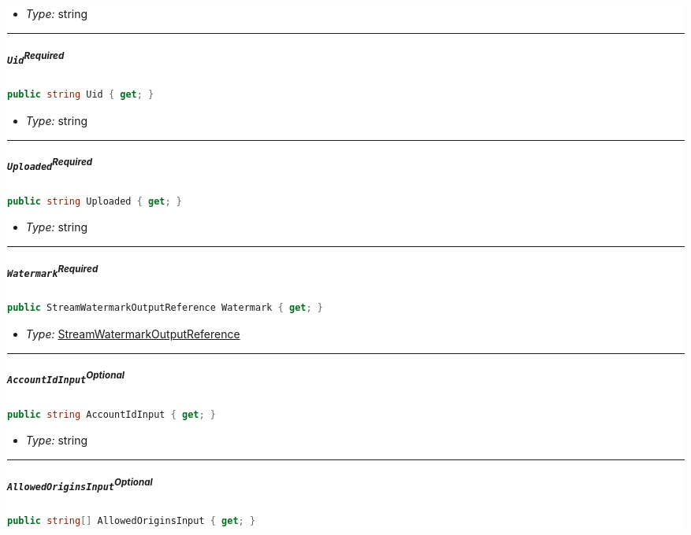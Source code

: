 - *Type:* string

---

##### `Uid`<sup>Required</sup> <a name="Uid" id="@cdktf/provider-cloudflare.stream.Stream.property.uid"></a>

```csharp
public string Uid { get; }
```

- *Type:* string

---

##### `Uploaded`<sup>Required</sup> <a name="Uploaded" id="@cdktf/provider-cloudflare.stream.Stream.property.uploaded"></a>

```csharp
public string Uploaded { get; }
```

- *Type:* string

---

##### `Watermark`<sup>Required</sup> <a name="Watermark" id="@cdktf/provider-cloudflare.stream.Stream.property.watermark"></a>

```csharp
public StreamWatermarkOutputReference Watermark { get; }
```

- *Type:* <a href="#@cdktf/provider-cloudflare.stream.StreamWatermarkOutputReference">StreamWatermarkOutputReference</a>

---

##### `AccountIdInput`<sup>Optional</sup> <a name="AccountIdInput" id="@cdktf/provider-cloudflare.stream.Stream.property.accountIdInput"></a>

```csharp
public string AccountIdInput { get; }
```

- *Type:* string

---

##### `AllowedOriginsInput`<sup>Optional</sup> <a name="AllowedOriginsInput" id="@cdktf/provider-cloudflare.stream.Stream.property.allowedOriginsInput"></a>

```csharp
public string[] AllowedOriginsInput { get; }
```
